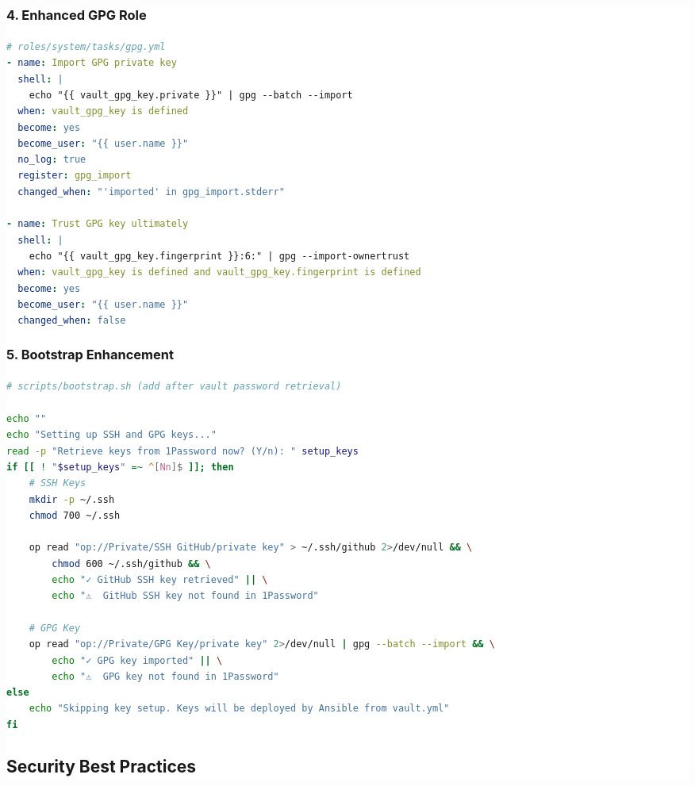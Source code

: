 ### 4. Enhanced GPG Role

```yaml
# roles/system/tasks/gpg.yml
- name: Import GPG private key
  shell: |
    echo "{{ vault_gpg_key.private }}" | gpg --batch --import
  when: vault_gpg_key is defined
  become: yes
  become_user: "{{ user.name }}"
  no_log: true
  register: gpg_import
  changed_when: "'imported' in gpg_import.stderr"

- name: Trust GPG key ultimately
  shell: |
    echo "{{ vault_gpg_key.fingerprint }}:6:" | gpg --import-ownertrust
  when: vault_gpg_key is defined and vault_gpg_key.fingerprint is defined
  become: yes
  become_user: "{{ user.name }}"
  changed_when: false
```

### 5. Bootstrap Enhancement

```bash
# scripts/bootstrap.sh (add after vault password retrieval)

echo ""
echo "Setting up SSH and GPG keys..."
read -p "Retrieve keys from 1Password now? (Y/n): " setup_keys
if [[ ! "$setup_keys" =~ ^[Nn]$ ]]; then
    # SSH Keys
    mkdir -p ~/.ssh
    chmod 700 ~/.ssh

    op read "op://Private/SSH GitHub/private key" > ~/.ssh/github 2>/dev/null && \
        chmod 600 ~/.ssh/github && \
        echo "✓ GitHub SSH key retrieved" || \
        echo "⚠️  GitHub SSH key not found in 1Password"

    # GPG Key
    op read "op://Private/GPG Key/private key" 2>/dev/null | gpg --batch --import && \
        echo "✓ GPG key imported" || \
        echo "⚠️  GPG key not found in 1Password"
else
    echo "Skipping key setup. Keys will be deployed by Ansible from vault.yml"
fi
```

## Security Best Practices
